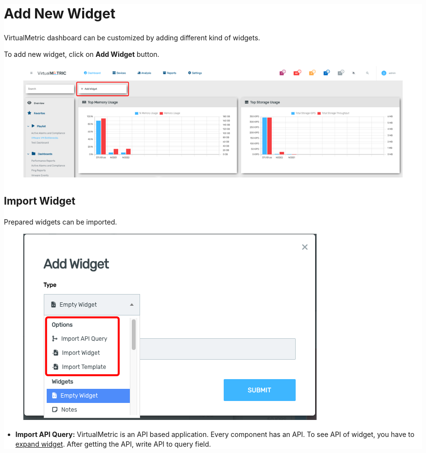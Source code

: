 # Add New Widget

VirtualMetric dashboard can be customized by adding different kind of widgets.

To add new widget, click on **Add Widget** button.

<figure><img src="../.gitbook/assets/image (880).png" alt=""><figcaption></figcaption></figure>

## Import Widget

Prepared widgets can be imported.

<div align="left">

<figure><img src="../.gitbook/assets/image (881).png" alt=""><figcaption></figcaption></figure>

</div>

* **Import API Query:** VirtualMetric is an API based application. Every component has an API. To see API of widget, you have to [expand widget](layout-and-common-functinalities.md#expand-widget). After getting the API, write API to query field.
